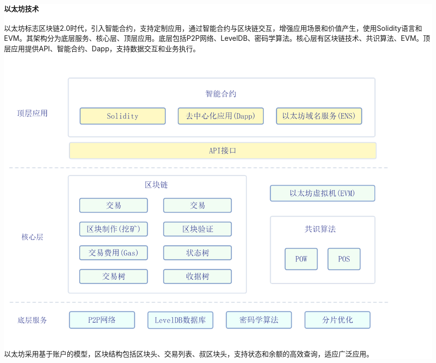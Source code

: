 #### 以太坊技术

以太坊标志区块链2.0时代，引入智能合约，支持定制应用，通过智能合约与区块链交互，增强应用场景和价值产生，使用Solidity语言和EVM。其架构分为底层服务、核心层、顶层应用。底层包括P2P网络、LevelDB、密码学算法。核心层有区块链技术、共识算法、EVM。顶层应用提供API、智能合约、Dapp，支持数据交互和业务执行。

![image-20240603182422539](./assets/image-20240603182422539.png)



以太坊采用基于账户的模型，区块结构包括区块头、交易列表、叔区块头，支持状态和余额的高效查询，适应广泛应用。
